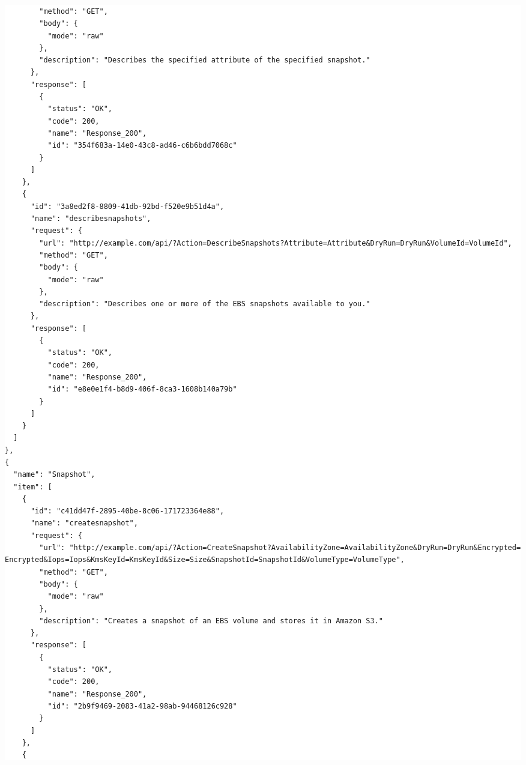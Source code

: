             "method": "GET",
            "body": {
              "mode": "raw"
            },
            "description": "Describes the specified attribute of the specified snapshot."
          },
          "response": [
            {
              "status": "OK",
              "code": 200,
              "name": "Response_200",
              "id": "354f683a-14e0-43c8-ad46-c6b6bdd7068c"
            }
          ]
        },
        {
          "id": "3a8ed2f8-8809-41db-92bd-f520e9b51d4a",
          "name": "describesnapshots",
          "request": {
            "url": "http://example.com/api/?Action=DescribeSnapshots?Attribute=Attribute&DryRun=DryRun&VolumeId=VolumeId",
            "method": "GET",
            "body": {
              "mode": "raw"
            },
            "description": "Describes one or more of the EBS snapshots available to you."
          },
          "response": [
            {
              "status": "OK",
              "code": 200,
              "name": "Response_200",
              "id": "e8e0e1f4-b8d9-406f-8ca3-1608b140a79b"
            }
          ]
        }
      ]
    },
    {
      "name": "Snapshot",
      "item": [
        {
          "id": "c41dd47f-2895-40be-8c06-171723364e88",
          "name": "createsnapshot",
          "request": {
            "url": "http://example.com/api/?Action=CreateSnapshot?AvailabilityZone=AvailabilityZone&DryRun=DryRun&Encrypted=Encrypted&Iops=Iops&KmsKeyId=KmsKeyId&Size=Size&SnapshotId=SnapshotId&VolumeType=VolumeType",
            "method": "GET",
            "body": {
              "mode": "raw"
            },
            "description": "Creates a snapshot of an EBS volume and stores it in Amazon S3."
          },
          "response": [
            {
              "status": "OK",
              "code": 200,
              "name": "Response_200",
              "id": "2b9f9469-2083-41a2-98ab-94468126c928"
            }
          ]
        },
        {